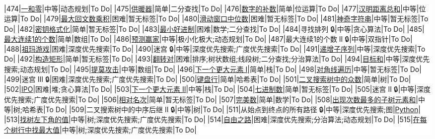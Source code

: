 |474|[一和零](https://leetcode-cn.com/problems/ones-and-zeroes)|中等|动态规划|To Do|
|475|[供暖器](https://leetcode-cn.com/problems/heaters)|简单|二分查找|To Do|
|476|[数字的补数](https://leetcode-cn.com/problems/number-complement)|简单|位运算|To Do|
|477|[汉明距离总和](https://leetcode-cn.com/problems/total-hamming-distance)|中等|位运算|To Do|
|479|[最大回文数乘积](https://leetcode-cn.com/problems/largest-palindrome-product)|困难|暂无标签|To Do|
|480|[滑动窗口中位数](https://leetcode-cn.com/problems/sliding-window-median)|困难|暂无标签|To Do|
|481|[神奇字符串](https://leetcode-cn.com/problems/magical-string)|中等|暂无标签|To Do|
|482|[密钥格式化](https://leetcode-cn.com/problems/license-key-formatting)|简单|暂无标签|To Do|
|483|[最小好进制](https://leetcode-cn.com/problems/smallest-good-base)|困难|数学;二分查找|To Do|
|484|寻找排列 :lock:|中等|贪心算法|To Do|
|485|[最大连续1的个数](https://leetcode-cn.com/problems/max-consecutive-ones)|简单|数组|To Do|
|486|[预测赢家](https://leetcode-cn.com/problems/predict-the-winner)|中等|极小化极大;动态规划|To Do|
|487|最大连续1的个数 II :lock:|中等|双指针|To Do|
|488|[祖玛游戏](https://leetcode-cn.com/problems/zuma-game)|困难|深度优先搜索|To Do|
|490|迷宫 :lock:|中等|深度优先搜索;广度优先搜索|To Do|
|491|[递增子序列](https://leetcode-cn.com/problems/increasing-subsequences)|中等|深度优先搜索|To Do|
|492|[构造矩形](https://leetcode-cn.com/problems/construct-the-rectangle)|简单|暂无标签|To Do|
|493|[翻转对](https://leetcode-cn.com/problems/reverse-pairs)|困难|排序;树状数组;线段树;二分查找;分治算法|To Do|
|494|[目标和](https://leetcode-cn.com/problems/target-sum)|中等|深度优先搜索;动态规划|To Do|
|495|[提莫攻击](https://leetcode-cn.com/problems/teemo-attacking)|中等|数组|To Do|
|496|[下一个更大元素 I](https://leetcode-cn.com/problems/next-greater-element-i)|简单|栈|To Do|
|498|[对角线遍历](https://leetcode-cn.com/problems/diagonal-traverse)|中等|暂无标签|To Do|
|499|迷宫 III :lock:|困难|深度优先搜索;广度优先搜索|To Do|
|500|[键盘行](https://leetcode-cn.com/problems/keyboard-row)|简单|哈希表|To Do|
|501|[二叉搜索树中的众数](https://leetcode-cn.com/problems/find-mode-in-binary-search-tree)|简单|树|To Do|
|502|[IPO](https://leetcode-cn.com/problems/ipo)|困难|堆;贪心算法|To Do|
|503|[下一个更大元素 II](https://leetcode-cn.com/problems/next-greater-element-ii)|中等|栈|To Do|
|504|[七进制数](https://leetcode-cn.com/problems/base-7)|简单|暂无标签|To Do|
|505|迷宫 II :lock:|中等|深度优先搜索;广度优先搜索|To Do|
|506|[相对名次](https://leetcode-cn.com/problems/relative-ranks)|简单|暂无标签|To Do|
|507|[完美数](https://leetcode-cn.com/problems/perfect-number)|简单|数学|To Do|
|508|[出现次数最多的子树元素和](https://leetcode-cn.com/problems/most-frequent-subtree-sum)|中等|树;哈希表|To Do|
|509|二叉搜索树中的中序后继 II :lock:|中等|树|To Do|
|511|从始点到终点的所有路径 :lock:|中等|深度优先搜索;图|[Python](https://github.com/USYD2020/LeetCodeCN-Summary/tree/master/codes_auto/511.all-paths-from-source-lead-to-destination.py)|
|513|[找树左下角的值](https://leetcode-cn.com/problems/find-bottom-left-tree-value)|中等|树;深度优先搜索;广度优先搜索|To Do|
|514|[自由之路](https://leetcode-cn.com/problems/freedom-trail)|困难|深度优先搜索;分治算法;动态规划|To Do|
|515|[在每个树行中找最大值](https://leetcode-cn.com/problems/find-largest-value-in-each-tree-row)|中等|树;深度优先搜索;广度优先搜索|To Do|